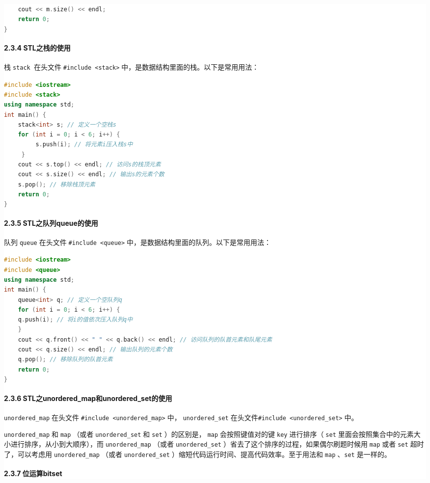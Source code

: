 ```c++
 	cout << m.size() << endl;
 	return 0; 
}
```

#### 2.3.4 STL之栈的使用

栈 `stack `在头⽂件 `#include <stack>` 中，是数据结构⾥⾯的栈。以下是常⽤⽤法：

```c++
#include <iostream>
#include <stack>
using namespace std;
int main() {
 	stack<int> s; // 定义⼀个空栈s
 	for (int i = 0; i < 6; i++) {
		 s.push(i); // 将元素i压⼊栈s中
	 }
 	cout << s.top() << endl; // 访问s的栈顶元素
 	cout << s.size() << endl; // 输出s的元素个数
 	s.pop(); // 移除栈顶元素
 	return 0; 
}
```

#### 2.3.5 STL之队列queue的使用

队列 `queue` 在头⽂件 `#include <queue>` 中，是数据结构⾥⾯的队列。以下是常⽤⽤法：

```c++
#include <iostream>
#include <queue>
using namespace std;
int main() {
 	queue<int> q; // 定义⼀个空队列q
 	for (int i = 0; i < 6; i++) {
 	q.push(i); // 将i的值依次压⼊队列q中
 	}
	cout << q.front() << " " << q.back() << endl; // 访问队列的队⾸元素和队尾元素
 	cout << q.size() << endl; // 输出队列的元素个数
 	q.pop(); // 移除队列的队⾸元素
	return 0; 
}
```

#### 2.3.6 STL之**unordered_map**和**unordered_set**的使用

`unordered_map` 在头⽂件 `#include <unordered_map>` 中， `unordered_set` 在头⽂件`#include <unordered_set>` 中。

`unordered_map` 和 `map` （或者 `unordered_set` 和 `set` ）的区别是， `map` 会按照键值对的键 `key` 进⾏排序（ `set` ⾥⾯会按照集合中的元素⼤⼩进⾏排序，从⼩到⼤顺序），⽽ `unordered_map` （或者 `unordered_set` ）省去了这个排序的过程，如果偶尔刷题时候⽤ `map` 或者 `set` 超时了，可以考虑⽤ `unordered_map` （或者 `unordered_set` ）缩短代码运⾏时间、提⾼代码效率。⾄于⽤法和 `map` 、`set` 是⼀样的。

#### 2.3.7 **位运算**bitset
